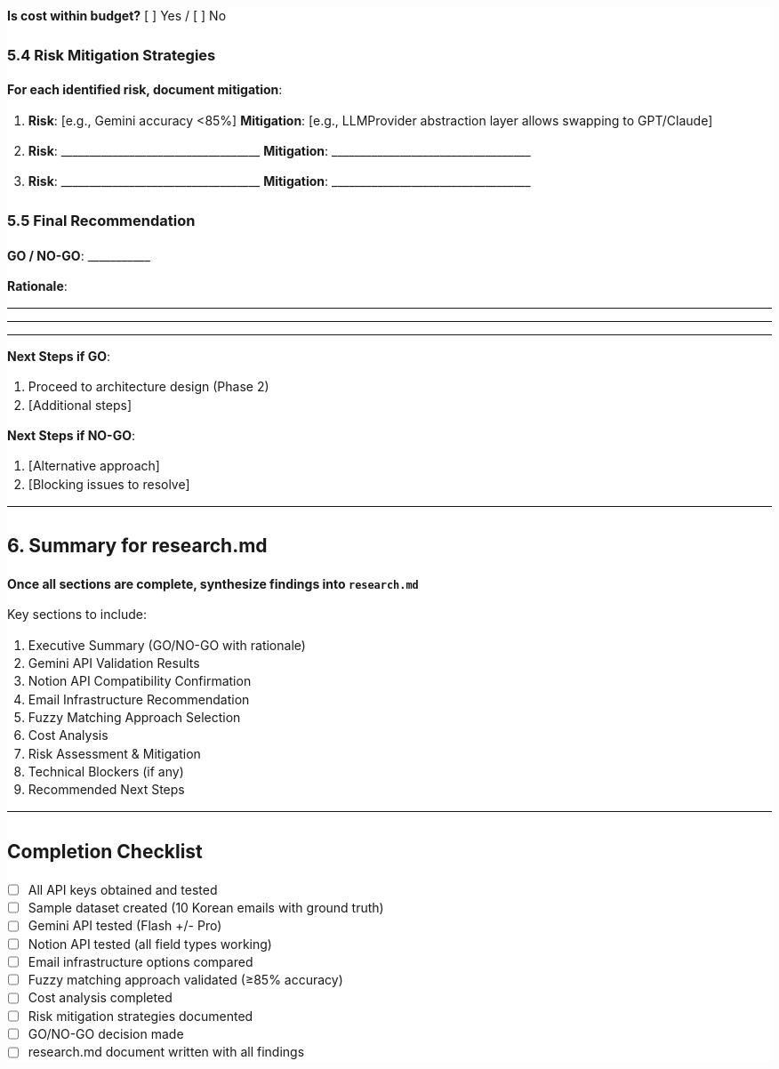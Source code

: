 **Is cost within budget?** [ ] Yes / [ ] No

### 5.4 Risk Mitigation Strategies

**For each identified risk, document mitigation**:

1. **Risk**: [e.g., Gemini accuracy <85%]
   **Mitigation**: [e.g., LLMProvider abstraction layer allows swapping to GPT/Claude]

2. **Risk**: ___________________________________
   **Mitigation**: ___________________________________

3. **Risk**: ___________________________________
   **Mitigation**: ___________________________________

### 5.5 Final Recommendation

**GO / NO-GO**: ___________

**Rationale**:
_____________________________________________
_____________________________________________
_____________________________________________

**Next Steps if GO**:
1. Proceed to architecture design (Phase 2)
2. [Additional steps]

**Next Steps if NO-GO**:
1. [Alternative approach]
2. [Blocking issues to resolve]

---

## 6. Summary for research.md

**Once all sections are complete, synthesize findings into `research.md`**

Key sections to include:
1. Executive Summary (GO/NO-GO with rationale)
2. Gemini API Validation Results
3. Notion API Compatibility Confirmation
4. Email Infrastructure Recommendation
5. Fuzzy Matching Approach Selection
6. Cost Analysis
7. Risk Assessment & Mitigation
8. Technical Blockers (if any)
9. Recommended Next Steps

---

## Completion Checklist

- [ ] All API keys obtained and tested
- [ ] Sample dataset created (10 Korean emails with ground truth)
- [ ] Gemini API tested (Flash +/- Pro)
- [ ] Notion API tested (all field types working)
- [ ] Email infrastructure options compared
- [ ] Fuzzy matching approach validated (≥85% accuracy)
- [ ] Cost analysis completed
- [ ] Risk mitigation strategies documented
- [ ] GO/NO-GO decision made
- [ ] research.md document written with all findings
